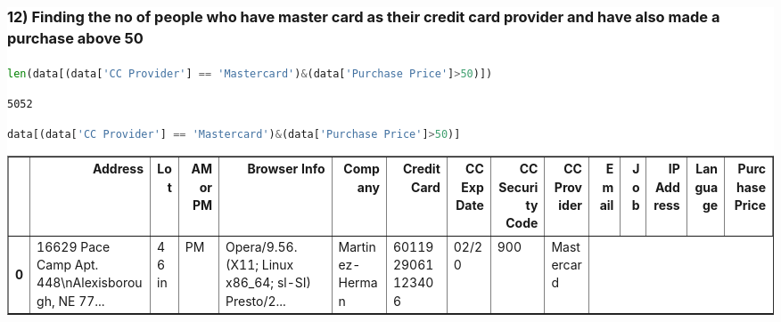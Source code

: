 

### 12) Finding the no of people who have master card as their credit card provider and have also made a purchase above 50


```python
len(data[(data['CC Provider'] == 'Mastercard')&(data['Purchase Price']>50)])
```




    5052




```python
data[(data['CC Provider'] == 'Mastercard')&(data['Purchase Price']>50)]
```




<div>
<style scoped>
    .dataframe tbody tr th:only-of-type {
        vertical-align: middle;
    }

    .dataframe tbody tr th {
        vertical-align: top;
    }

    .dataframe thead th {
        text-align: right;
    }
</style>
<table border="1" class="dataframe">
  <thead>
    <tr style="text-align: right;">
      <th></th>
      <th>Address</th>
      <th>Lot</th>
      <th>AM or PM</th>
      <th>Browser Info</th>
      <th>Company</th>
      <th>Credit Card</th>
      <th>CC Exp Date</th>
      <th>CC Security Code</th>
      <th>CC Provider</th>
      <th>Email</th>
      <th>Job</th>
      <th>IP Address</th>
      <th>Language</th>
      <th>Purchase Price</th>
    </tr>
  </thead>
  <tbody>
    <tr>
      <th>0</th>
      <td>16629 Pace Camp Apt. 448\nAlexisborough, NE 77...</td>
      <td>46 in</td>
      <td>PM</td>
      <td>Opera/9.56.(X11; Linux x86_64; sl-SI) Presto/2...</td>
      <td>Martinez-Herman</td>
      <td>6011929061123406</td>
      <td>02/20</td>
      <td>900</td>
      <td>Mastercard</td>